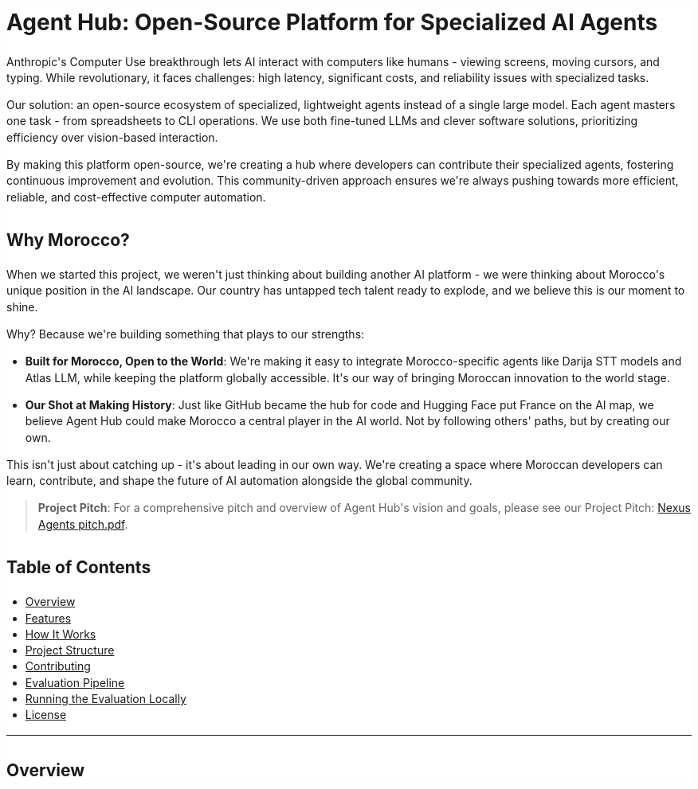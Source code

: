 

# **Agent Hub: Open-Source Platform for Specialized AI Agents**

Anthropic's Computer Use breakthrough lets AI interact with computers like humans - viewing screens, moving cursors, and typing. While revolutionary, it faces challenges: high latency, significant costs, and reliability issues with specialized tasks.

Our solution: an open-source ecosystem of specialized, lightweight agents instead of a single large model. Each agent masters one task - from spreadsheets to CLI operations. We use both fine-tuned LLMs and clever software solutions, prioritizing efficiency over vision-based interaction.

By making this platform open-source, we're creating a hub where developers can contribute their specialized agents, fostering continuous improvement and evolution. This community-driven approach ensures we're always pushing towards more efficient, reliable, and cost-effective computer automation.

## **Why Morocco?**

When we started this project, we weren't just thinking about building another AI platform - we were thinking about Morocco's unique position in the AI landscape. Our country has untapped tech talent ready to explode, and we believe this is our moment to shine.

Why? Because we're building something that plays to our strengths:

- **Built for Morocco, Open to the World**: We're making it easy to integrate Morocco-specific agents like Darija STT models and Atlas LLM, while keeping the platform globally accessible. It's our way of bringing Moroccan innovation to the world stage.

- **Our Shot at Making History**: Just like GitHub became the hub for code and Hugging Face put France on the AI map, we believe Agent Hub could make Morocco a central player in the AI world. Not by following others' paths, but by creating our own.

This isn't just about catching up - it's about leading in our own way. We're creating a space where Moroccan developers can learn, contribute, and shape the future of AI automation alongside the global community.

> **Project Pitch**: For a comprehensive pitch and overview of Agent Hub's vision and goals, please see our Project Pitch: [Nexus Agents pitch.pdf](./Nexus%20Agents%20pitch.pdf).

## **Table of Contents**
- [Overview](#overview)
- [Features](#features)
- [How It Works](#how-it-works)
- [Project Structure](#project-structure)
- [Contributing](#contributing)
- [Evaluation Pipeline](#evaluation-pipeline)
- [Running the Evaluation Locally](#running-the-evaluation-locally)
- [License](#license)

---

## **Overview**
